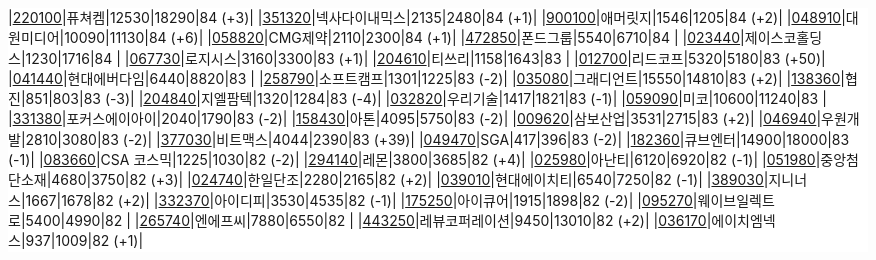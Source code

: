 |[220100](https://finance.daum.net/quotes/A220100)|퓨쳐켐|12530|18290|84 (+3)|
|[351320](https://finance.daum.net/quotes/A351320)|넥사다이내믹스|2135|2480|84 (+1)|
|[900100](https://finance.daum.net/quotes/A900100)|애머릿지|1546|1205|84 (+2)|
|[048910](https://finance.daum.net/quotes/A048910)|대원미디어|10090|11130|84 (+6)|
|[058820](https://finance.daum.net/quotes/A058820)|CMG제약|2110|2300|84 (+1)|
|[472850](https://finance.daum.net/quotes/A472850)|폰드그룹|5540|6710|84 |
|[023440](https://finance.daum.net/quotes/A023440)|제이스코홀딩스|1230|1716|84 |
|[067730](https://finance.daum.net/quotes/A067730)|로지시스|3160|3300|83 (+1)|
|[204610](https://finance.daum.net/quotes/A204610)|티쓰리|1158|1643|83 |
|[012700](https://finance.daum.net/quotes/A012700)|리드코프|5320|5180|83 (+50)|
|[041440](https://finance.daum.net/quotes/A041440)|현대에버다임|6440|8820|83 |
|[258790](https://finance.daum.net/quotes/A258790)|소프트캠프|1301|1225|83 (-2)|
|[035080](https://finance.daum.net/quotes/A035080)|그래디언트|15550|14810|83 (+2)|
|[138360](https://finance.daum.net/quotes/A138360)|협진|851|803|83 (-3)|
|[204840](https://finance.daum.net/quotes/A204840)|지엘팜텍|1320|1284|83 (-4)|
|[032820](https://finance.daum.net/quotes/A032820)|우리기술|1417|1821|83 (-1)|
|[059090](https://finance.daum.net/quotes/A059090)|미코|10600|11240|83 |
|[331380](https://finance.daum.net/quotes/A331380)|포커스에이아이|2040|1790|83 (-2)|
|[158430](https://finance.daum.net/quotes/A158430)|아톤|4095|5750|83 (-2)|
|[009620](https://finance.daum.net/quotes/A009620)|삼보산업|3531|2715|83 (+2)|
|[046940](https://finance.daum.net/quotes/A046940)|우원개발|2810|3080|83 (-2)|
|[377030](https://finance.daum.net/quotes/A377030)|비트맥스|4044|2390|83 (+39)|
|[049470](https://finance.daum.net/quotes/A049470)|SGA|417|396|83 (-2)|
|[182360](https://finance.daum.net/quotes/A182360)|큐브엔터|14900|18000|83 (-1)|
|[083660](https://finance.daum.net/quotes/A083660)|CSA 코스믹|1225|1030|82 (-2)|
|[294140](https://finance.daum.net/quotes/A294140)|레몬|3800|3685|82 (+4)|
|[025980](https://finance.daum.net/quotes/A025980)|아난티|6120|6920|82 (-1)|
|[051980](https://finance.daum.net/quotes/A051980)|중앙첨단소재|4680|3750|82 (+3)|
|[024740](https://finance.daum.net/quotes/A024740)|한일단조|2280|2165|82 (+2)|
|[039010](https://finance.daum.net/quotes/A039010)|현대에이치티|6540|7250|82 (-1)|
|[389030](https://finance.daum.net/quotes/A389030)|지니너스|1667|1678|82 (+2)|
|[332370](https://finance.daum.net/quotes/A332370)|아이디피|3530|4535|82 (-1)|
|[175250](https://finance.daum.net/quotes/A175250)|아이큐어|1915|1898|82 (-2)|
|[095270](https://finance.daum.net/quotes/A095270)|웨이브일렉트로|5400|4990|82 |
|[265740](https://finance.daum.net/quotes/A265740)|엔에프씨|7880|6550|82 |
|[443250](https://finance.daum.net/quotes/A443250)|레뷰코퍼레이션|9450|13010|82 (+2)|
|[036170](https://finance.daum.net/quotes/A036170)|에이치엠넥스|937|1009|82 (+1)|